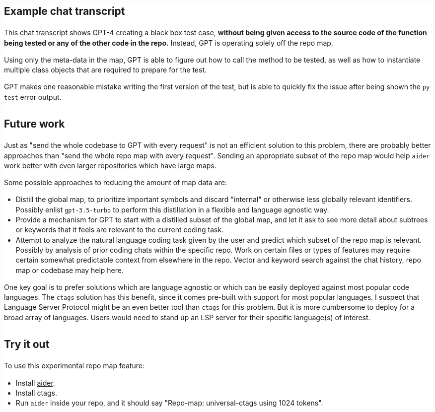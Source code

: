 ## Example chat transcript

This
[chat transcript](https://aider.chat/examples/add-test.html)
shows GPT-4 creating a black box test case, **without being given
access to the source code of the function being tested or any of the
other code in the repo.** Instead, GPT is operating solely off
the repo map.

Using only the meta-data in the map, GPT is able to figure out how to call the method to be tested, as well as how to instantiate multiple class objects that are required to prepare for the test.

GPT makes one reasonable mistake writing the first version of the test, but is
able to quickly fix the issue after being shown the `pytest` error output.

## Future work

Just as "send the whole codebase to GPT with every request"
is not an efficient solution to this problem,
there are probably better approaches than
"send the whole repo map with every request".
Sending an appropriate subset of the repo map would help `aider` work
better with even larger repositories which have large maps.

Some possible approaches to reducing the amount of map data are:

  - Distill the global map, to prioritize important symbols and discard "internal" or otherwise less globally relevant identifiers. Possibly enlist `gpt-3.5-turbo` to perform this distillation in a flexible and language agnostic way.
  - Provide a mechanism for GPT to start with a distilled subset of the global map, and let it ask to see more detail about subtrees or keywords that it feels are relevant to the current coding task.
  - Attempt to analyze the natural language coding task given by the user and predict which subset of the repo map is relevant. Possibly by analysis of prior coding chats within the specific repo. Work on certain files or types of features may require certain somewhat predictable context from elsewhere in the repo. Vector and keyword search against the chat history, repo map or codebase may help here.

One key goal is to prefer solutions which are language agnostic or
which can be easily deployed against most popular code languages.
The `ctags` solution has this benefit, since it comes pre-built
with support for most popular languages.
I suspect that Language Server Protocol might be an even
better tool than `ctags` for this problem.
But it is more cumbersome to deploy for a broad
array of languages.
Users would need to stand up an LSP server for their
specific language(s) of interest.

## Try it out

To use this experimental repo map feature:

  - Install [aider](https://aider.chat/docs/install.html).
  - Install ctags.
  - Run `aider` inside your repo, and it should say "Repo-map: universal-ctags using 1024 tokens".
